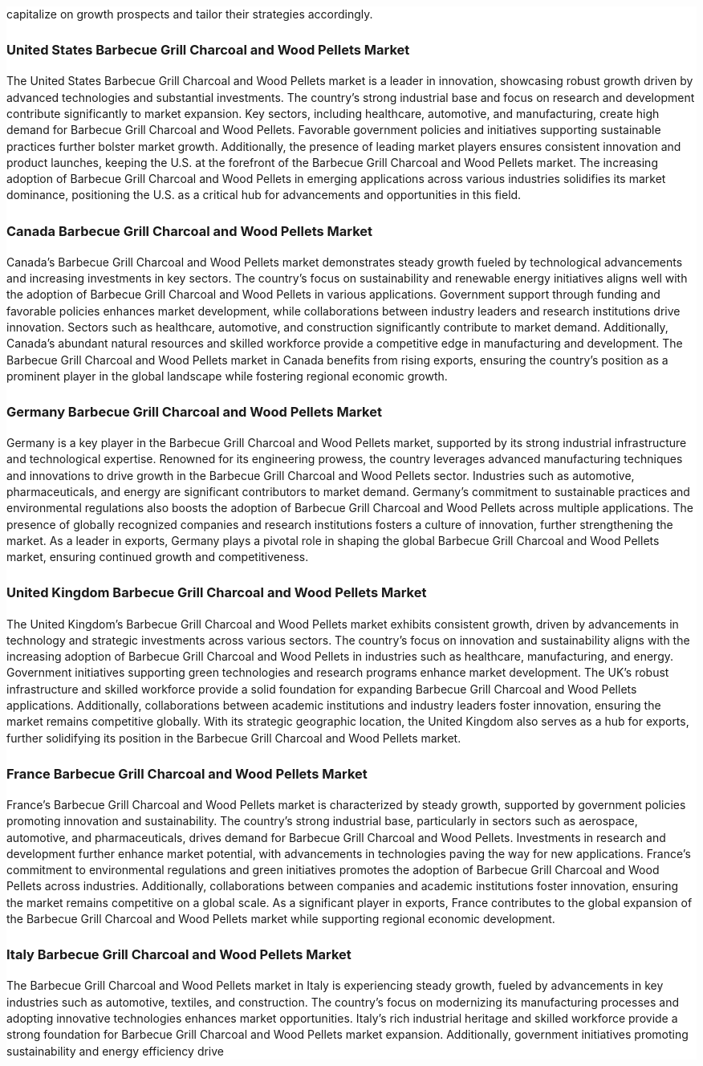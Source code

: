 capitalize on growth prospects and tailor their strategies accordingly.</p><h3>United States Barbecue Grill Charcoal and Wood Pellets Market</h3><p>The United States Barbecue Grill Charcoal and Wood Pellets market is a leader in innovation, showcasing robust growth driven by advanced technologies and substantial investments. The country&rsquo;s strong industrial base and focus on research and development contribute significantly to market expansion. Key sectors, including healthcare, automotive, and manufacturing, create high demand for Barbecue Grill Charcoal and Wood Pellets. Favorable government policies and initiatives supporting sustainable practices further bolster market growth. Additionally, the presence of leading market players ensures consistent innovation and product launches, keeping the U.S. at the forefront of the Barbecue Grill Charcoal and Wood Pellets market. The increasing adoption of Barbecue Grill Charcoal and Wood Pellets in emerging applications across various industries solidifies its market dominance, positioning the U.S. as a critical hub for advancements and opportunities in this field.</p><h3>Canada Barbecue Grill Charcoal and Wood Pellets Market</h3><p>Canada&rsquo;s Barbecue Grill Charcoal and Wood Pellets market demonstrates steady growth fueled by technological advancements and increasing investments in key sectors. The country&rsquo;s focus on sustainability and renewable energy initiatives aligns well with the adoption of Barbecue Grill Charcoal and Wood Pellets in various applications. Government support through funding and favorable policies enhances market development, while collaborations between industry leaders and research institutions drive innovation. Sectors such as healthcare, automotive, and construction significantly contribute to market demand. Additionally, Canada&rsquo;s abundant natural resources and skilled workforce provide a competitive edge in manufacturing and development. The Barbecue Grill Charcoal and Wood Pellets market in Canada benefits from rising exports, ensuring the country&rsquo;s position as a prominent player in the global landscape while fostering regional economic growth.</p><h3>Germany Barbecue Grill Charcoal and Wood Pellets Market</h3><p>Germany is a key player in the Barbecue Grill Charcoal and Wood Pellets market, supported by its strong industrial infrastructure and technological expertise. Renowned for its engineering prowess, the country leverages advanced manufacturing techniques and innovations to drive growth in the Barbecue Grill Charcoal and Wood Pellets sector. Industries such as automotive, pharmaceuticals, and energy are significant contributors to market demand. Germany&rsquo;s commitment to sustainable practices and environmental regulations also boosts the adoption of Barbecue Grill Charcoal and Wood Pellets across multiple applications. The presence of globally recognized companies and research institutions fosters a culture of innovation, further strengthening the market. As a leader in exports, Germany plays a pivotal role in shaping the global Barbecue Grill Charcoal and Wood Pellets market, ensuring continued growth and competitiveness.</p><h3>United Kingdom Barbecue Grill Charcoal and Wood Pellets Market</h3><p>The United Kingdom&rsquo;s Barbecue Grill Charcoal and Wood Pellets market exhibits consistent growth, driven by advancements in technology and strategic investments across various sectors. The country&rsquo;s focus on innovation and sustainability aligns with the increasing adoption of Barbecue Grill Charcoal and Wood Pellets in industries such as healthcare, manufacturing, and energy. Government initiatives supporting green technologies and research programs enhance market development. The UK&rsquo;s robust infrastructure and skilled workforce provide a solid foundation for expanding Barbecue Grill Charcoal and Wood Pellets applications. Additionally, collaborations between academic institutions and industry leaders foster innovation, ensuring the market remains competitive globally. With its strategic geographic location, the United Kingdom also serves as a hub for exports, further solidifying its position in the Barbecue Grill Charcoal and Wood Pellets market.</p><h3>France Barbecue Grill Charcoal and Wood Pellets Market</h3><p>France&rsquo;s Barbecue Grill Charcoal and Wood Pellets market is characterized by steady growth, supported by government policies promoting innovation and sustainability. The country&rsquo;s strong industrial base, particularly in sectors such as aerospace, automotive, and pharmaceuticals, drives demand for Barbecue Grill Charcoal and Wood Pellets. Investments in research and development further enhance market potential, with advancements in technologies paving the way for new applications. France&rsquo;s commitment to environmental regulations and green initiatives promotes the adoption of Barbecue Grill Charcoal and Wood Pellets across industries. Additionally, collaborations between companies and academic institutions foster innovation, ensuring the market remains competitive on a global scale. As a significant player in exports, France contributes to the global expansion of the Barbecue Grill Charcoal and Wood Pellets market while supporting regional economic development.</p><h3>Italy Barbecue Grill Charcoal and Wood Pellets Market</h3><p>The Barbecue Grill Charcoal and Wood Pellets market in Italy is experiencing steady growth, fueled by advancements in key industries such as automotive, textiles, and construction. The country&rsquo;s focus on modernizing its manufacturing processes and adopting innovative technologies enhances market opportunities. Italy&rsquo;s rich industrial heritage and skilled workforce provide a strong foundation for Barbecue Grill Charcoal and Wood Pellets market expansion. Additionally, government initiatives promoting sustainability and energy efficiency drive